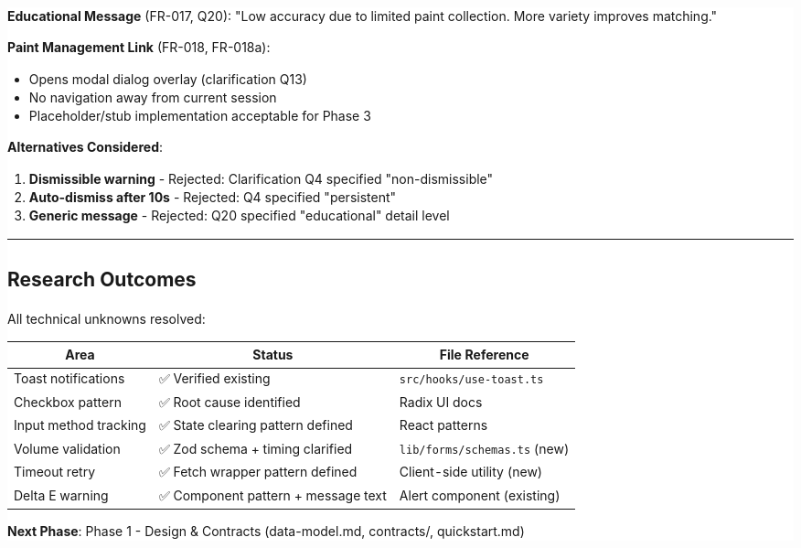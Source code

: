**Educational Message** (FR-017, Q20):
"Low accuracy due to limited paint collection. More variety improves matching."

**Paint Management Link** (FR-018, FR-018a):
- Opens modal dialog overlay (clarification Q13)
- No navigation away from current session
- Placeholder/stub implementation acceptable for Phase 3

**Alternatives Considered**:
1. **Dismissible warning** - Rejected: Clarification Q4 specified "non-dismissible"
2. **Auto-dismiss after 10s** - Rejected: Q4 specified "persistent"
3. **Generic message** - Rejected: Q20 specified "educational" detail level

---

## Research Outcomes

All technical unknowns resolved:

| Area | Status | File Reference |
|------|--------|----------------|
| Toast notifications | ✅ Verified existing | `src/hooks/use-toast.ts` |
| Checkbox pattern | ✅ Root cause identified | Radix UI docs |
| Input method tracking | ✅ State clearing pattern defined | React patterns |
| Volume validation | ✅ Zod schema + timing clarified | `lib/forms/schemas.ts` (new) |
| Timeout retry | ✅ Fetch wrapper pattern defined | Client-side utility (new) |
| Delta E warning | ✅ Component pattern + message text | Alert component (existing) |

**Next Phase**: Phase 1 - Design & Contracts (data-model.md, contracts/, quickstart.md)
